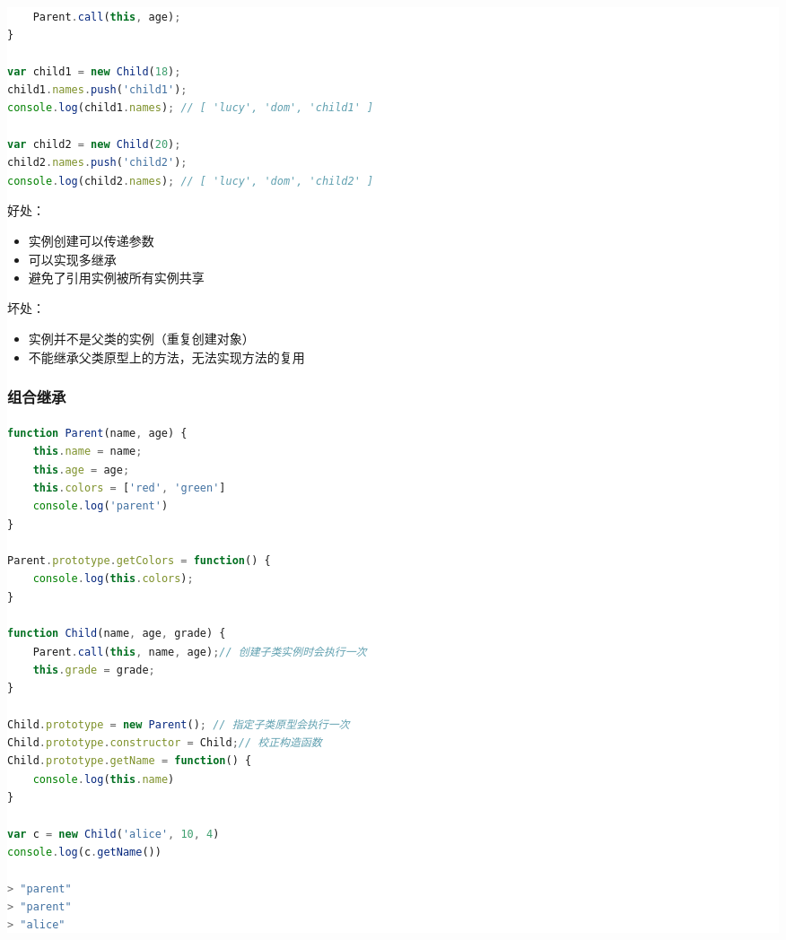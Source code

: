 ```js
    Parent.call(this, age);
}

var child1 = new Child(18);
child1.names.push('child1');
console.log(child1.names); // [ 'lucy', 'dom', 'child1' ]

var child2 = new Child(20);
child2.names.push('child2');
console.log(child2.names); // [ 'lucy', 'dom', 'child2' ]
```

好处：

- 实例创建可以传递参数
- 可以实现多继承
- 避免了引用实例被所有实例共享

坏处：

- 实例并不是父类的实例（重复创建对象）
- 不能继承父类原型上的方法，无法实现方法的复用

### 组合继承

```js
function Parent(name, age) {
    this.name = name;
    this.age = age;
    this.colors = ['red', 'green']
    console.log('parent')
}

Parent.prototype.getColors = function() {
    console.log(this.colors);
}

function Child(name, age, grade) {
    Parent.call(this, name, age);// 创建子类实例时会执行一次
    this.grade = grade;
}

Child.prototype = new Parent(); // 指定子类原型会执行一次
Child.prototype.constructor = Child;// 校正构造函数
Child.prototype.getName = function() {
    console.log(this.name)
}

var c = new Child('alice', 10, 4)
console.log(c.getName())

> "parent"
> "parent"
> "alice"
```
